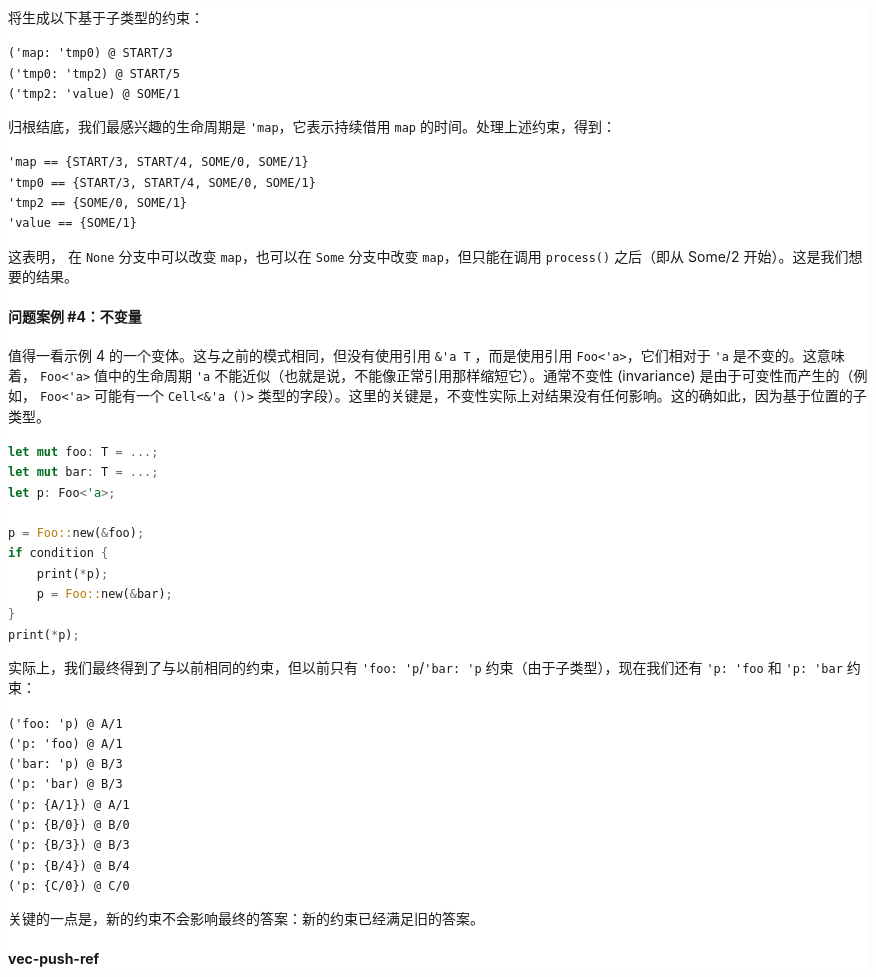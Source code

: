 将生成以下基于子类型的约束：

```
('map: 'tmp0) @ START/3
('tmp0: 'tmp2) @ START/5
('tmp2: 'value) @ SOME/1
```

归根结底，我们最感兴趣的生命周期是 `'map`，它表示持续借用 `map` 的时间。处理上述约束，得到：

```
'map == {START/3, START/4, SOME/0, SOME/1}
'tmp0 == {START/3, START/4, SOME/0, SOME/1}
'tmp2 == {SOME/0, SOME/1}
'value == {SOME/1}
```

这表明， 在 `None` 分支中可以改变 `map`，也可以在 `Some` 分支中改变 `map`，但只能在调用 `process()` 之后（即从 Some/2 开始）。这是我们想要的结果。

#### 问题案例 #4：不变量

值得一看示例 4 的一个变体。这与之前的模式相同，但没有使用引用 `&'a T` ，而是使用引用 
`Foo<'a>`，它们相对于 `'a` 是不变的。这意味着， `Foo<'a>` 值中的生命周期 `'a` 
不能近似（也就是说，不能像正常引用那样缩短它）。通常不变性 (invariance) 是由于可变性而产生的（例如， `Foo<'a>` 可能有一个 
`Cell<&'a ()>` 类型的字段）。这里的关键是，不变性实际上对结果没有任何影响。这的确如此，因为基于位置的子类型。

```rust
let mut foo: T = ...;
let mut bar: T = ...;
let p: Foo<'a>;

p = Foo::new(&foo);
if condition {
    print(*p);
    p = Foo::new(&bar);
}
print(*p);
```

实际上，我们最终得到了与以前相同的约束，但以前只有
`'foo: 'p`/`'bar: 'p` 约束（由于子类型），现在我们还有 `'p: 'foo` 和 `'p: 'bar` 约束：

```
('foo: 'p) @ A/1
('p: 'foo) @ A/1
('bar: 'p) @ B/3
('p: 'bar) @ B/3
('p: {A/1}) @ A/1
('p: {B/0}) @ B/0
('p: {B/3}) @ B/3
('p: {B/4}) @ B/4
('p: {C/0}) @ C/0
```

关键的一点是，新的约束不会影响最终的答案：新的约束已经满足旧的答案。

#### vec-push-ref
